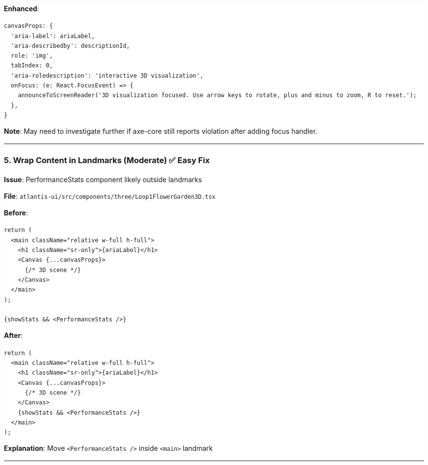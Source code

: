 **Enhanced**:
```tsx
canvasProps: {
  'aria-label': ariaLabel,
  'aria-describedby': descriptionId,
  role: 'img',
  tabIndex: 0,
  'aria-roledescription': 'interactive 3D visualization',
  onFocus: (e: React.FocusEvent) => {
    announceToScreenReader('3D visualization focused. Use arrow keys to rotate, plus and minus to zoom, R to reset.');
  },
}
```

**Note**: May need to investigate further if axe-core still reports violation after adding focus handler.

---

### 5. Wrap Content in Landmarks (Moderate) ✅ Easy Fix

**Issue**: PerformanceStats component likely outside landmarks

**File**: `atlantis-ui/src/components/three/Loop1FlowerGarden3D.tsx`

**Before**:
```tsx
return (
  <main className="relative w-full h-full">
    <h1 className="sr-only">{ariaLabel}</h1>
    <Canvas {...canvasProps}>
      {/* 3D scene */}
    </Canvas>
  </main>
);

{showStats && <PerformanceStats />}
```

**After**:
```tsx
return (
  <main className="relative w-full h-full">
    <h1 className="sr-only">{ariaLabel}</h1>
    <Canvas {...canvasProps}>
      {/* 3D scene */}
    </Canvas>
    {showStats && <PerformanceStats />}
  </main>
);
```

**Explanation**: Move `<PerformanceStats />` inside `<main>` landmark

---